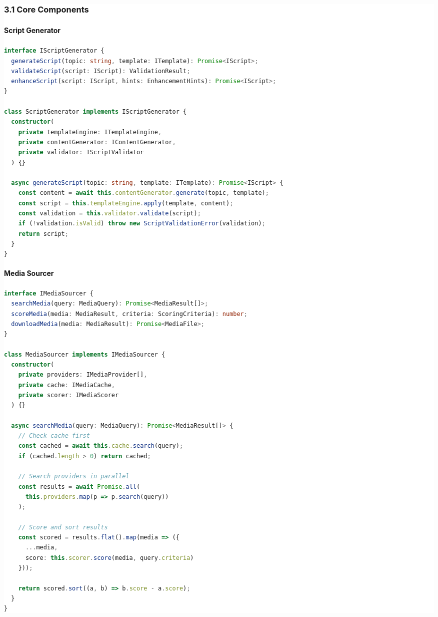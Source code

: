 ### 3.1 Core Components

#### Script Generator
```typescript
interface IScriptGenerator {
  generateScript(topic: string, template: ITemplate): Promise<IScript>;
  validateScript(script: IScript): ValidationResult;
  enhanceScript(script: IScript, hints: EnhancementHints): Promise<IScript>;
}

class ScriptGenerator implements IScriptGenerator {
  constructor(
    private templateEngine: ITemplateEngine,
    private contentGenerator: IContentGenerator,
    private validator: IScriptValidator
  ) {}
  
  async generateScript(topic: string, template: ITemplate): Promise<IScript> {
    const content = await this.contentGenerator.generate(topic, template);
    const script = this.templateEngine.apply(template, content);
    const validation = this.validator.validate(script);
    if (!validation.isValid) throw new ScriptValidationError(validation);
    return script;
  }
}
```

#### Media Sourcer
```typescript
interface IMediaSourcer {
  searchMedia(query: MediaQuery): Promise<MediaResult[]>;
  scoreMedia(media: MediaResult, criteria: ScoringCriteria): number;
  downloadMedia(media: MediaResult): Promise<MediaFile>;
}

class MediaSourcer implements IMediaSourcer {
  constructor(
    private providers: IMediaProvider[],
    private cache: IMediaCache,
    private scorer: IMediaScorer
  ) {}
  
  async searchMedia(query: MediaQuery): Promise<MediaResult[]> {
    // Check cache first
    const cached = await this.cache.search(query);
    if (cached.length > 0) return cached;
    
    // Search providers in parallel
    const results = await Promise.all(
      this.providers.map(p => p.search(query))
    );
    
    // Score and sort results
    const scored = results.flat().map(media => ({
      ...media,
      score: this.scorer.score(media, query.criteria)
    }));
    
    return scored.sort((a, b) => b.score - a.score);
  }
}
```
